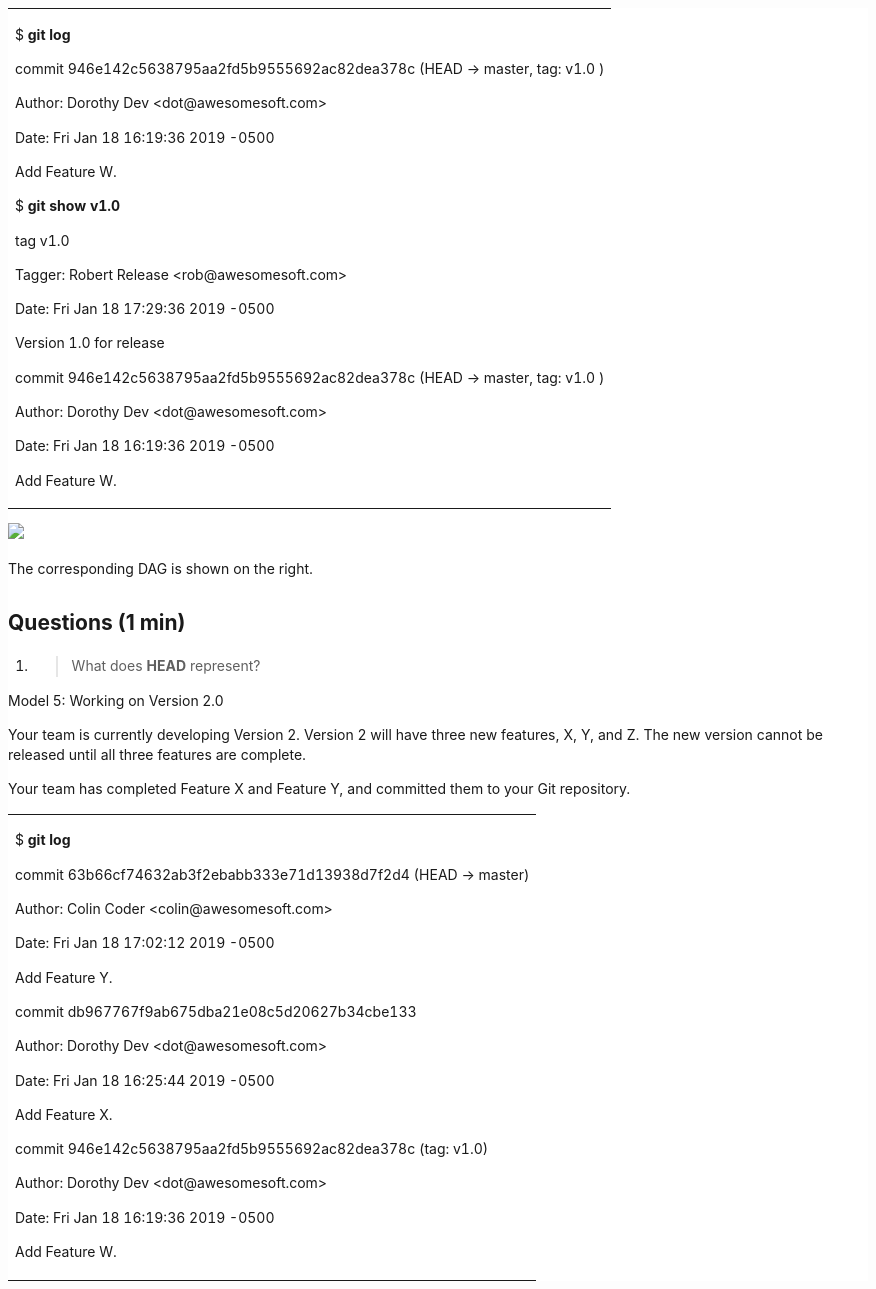 <table>
<tbody>
<tr class="odd">
<td><p>$ <strong>git log</strong></p>
<p>commit 946e142c5638795aa2fd5b9555692ac82dea378c (HEAD -&gt; master, tag: v1.0 )</p>
<p>Author: Dorothy Dev &lt;dot@awesomesoft.com&gt;</p>
<p>Date: Fri Jan 18 16:19:36 2019 -0500</p>
<p>Add Feature W.</p>
<p>$ <strong>git show v1.0</strong></p>
<p>tag v1.0</p>
<p>Tagger: Robert Release &lt;rob@awesomesoft.com&gt;</p>
<p>Date: Fri Jan 18 17:29:36 2019 -0500</p>
<p>Version 1.0 for release</p>
<p>commit 946e142c5638795aa2fd5b9555692ac82dea378c (HEAD -&gt; master, tag: v1.0 )</p>
<p>Author: Dorothy Dev &lt;dot@awesomesoft.com&gt;</p>
<p>Date: Fri Jan 18 16:19:36 2019 -0500</p>
<p>Add Feature W.</p></td>
</tr>
</tbody>
</table>

![](media/image1.png)

The corresponding DAG is shown on the right.

## Questions (1 min)

1.  > What does **HEAD** represent?

Model 5: Working on Version 2.0

Your team is currently developing Version 2. Version 2 will have three
new features, X, Y, and Z. The new version cannot be released until all
three features are complete.

Your team has completed Feature X and Feature Y, and committed them to
your Git repository.

<table>
<tbody>
<tr class="odd">
<td><p>$ <strong>git log</strong></p>
<p>commit 63b66cf74632ab3f2ebabb333e71d13938d7f2d4 (HEAD -&gt; master)</p>
<p>Author: Colin Coder &lt;colin@awesomesoft.com&gt;</p>
<p>Date: Fri Jan 18 17:02:12 2019 -0500</p>
<p>Add Feature Y.</p>
<p>commit db967767f9ab675dba21e08c5d20627b34cbe133</p>
<p>Author: Dorothy Dev &lt;dot@awesomesoft.com&gt;</p>
<p>Date: Fri Jan 18 16:25:44 2019 -0500</p>
<p>Add Feature X.</p>
<p>commit 946e142c5638795aa2fd5b9555692ac82dea378c (tag: v1.0)</p>
<p>Author: Dorothy Dev &lt;dot@awesomesoft.com&gt;</p>
<p>Date: Fri Jan 18 16:19:36 2019 -0500</p>
<p>Add Feature W.</p></td>
</tr>
</tbody>
</table>
